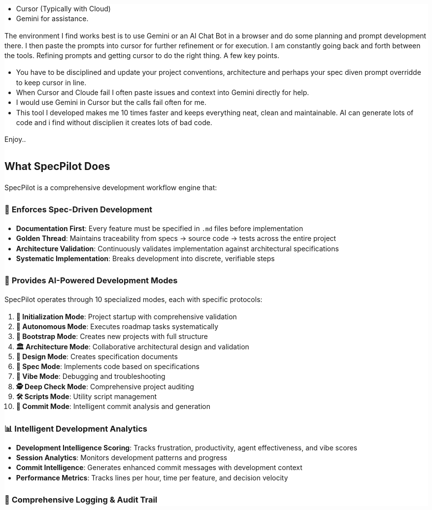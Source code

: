 - Cursor (Typically with Cloud)
- Gemini for assistance.

The environment I find works best is to use Gemini or an AI Chat Bot in a browser and do some planning and prompt development there. I then paste the prompts into cursor for further refinement or for execution. I am constantly going back and forth between the tools. Refining prompts and getting cursor to do the right thing. A few key points.

- You have to be disciplined and update your project conventions, architecture and perhaps your spec diven prompt overridde to keep cursor in line.
- When Cursor and Cloude fail I often paste issues and context into Gemini directly for help.
- I would use Gemini in Cursor but the calls fail often for me.
- This tool I developed makes me 10 times faster and keeps everything neat, clean and maintainable. AI can generate lots of code and i find without disciplien it creates lots of bad code.

Enjoy..

## What SpecPilot Does

SpecPilot is a comprehensive development workflow engine that:

### 🎯 **Enforces Spec-Driven Development**

- **Documentation First**: Every feature must be specified in `.md` files before implementation
- **Golden Thread**: Maintains traceability from specs → source code → tests across the entire project
- **Architecture Validation**: Continuously validates implementation against architectural specifications
- **Systematic Implementation**: Breaks development into discrete, verifiable steps

### 🤖 **Provides AI-Powered Development Modes**

SpecPilot operates through 10 specialized modes, each with specific protocols:

1. **🚦 Initialization Mode**: Project startup with comprehensive validation
2. **🤖 Autonomous Mode**: Executes roadmap tasks systematically
3. **🚀 Bootstrap Mode**: Creates new projects with full structure
4. **🏛️ Architecture Mode**: Collaborative architectural design and validation
5. **🎨 Design Mode**: Creates specification documents
6. **📐 Spec Mode**: Implements code based on specifications
7. **🍄 Vibe Mode**: Debugging and troubleshooting
8. **🕵️ Deep Check Mode**: Comprehensive project auditing
9. **🛠️ Scripts Mode**: Utility script management
10. **🎁 Commit Mode**: Intelligent commit analysis and generation

### 📊 **Intelligent Development Analytics**

- **Development Intelligence Scoring**: Tracks frustration, productivity, agent effectiveness, and vibe scores
- **Session Analytics**: Monitors development patterns and progress
- **Commit Intelligence**: Generates enhanced commit messages with development context
- **Performance Metrics**: Tracks lines per hour, time per feature, and decision velocity

### 🔧 **Comprehensive Logging & Audit Trail**
